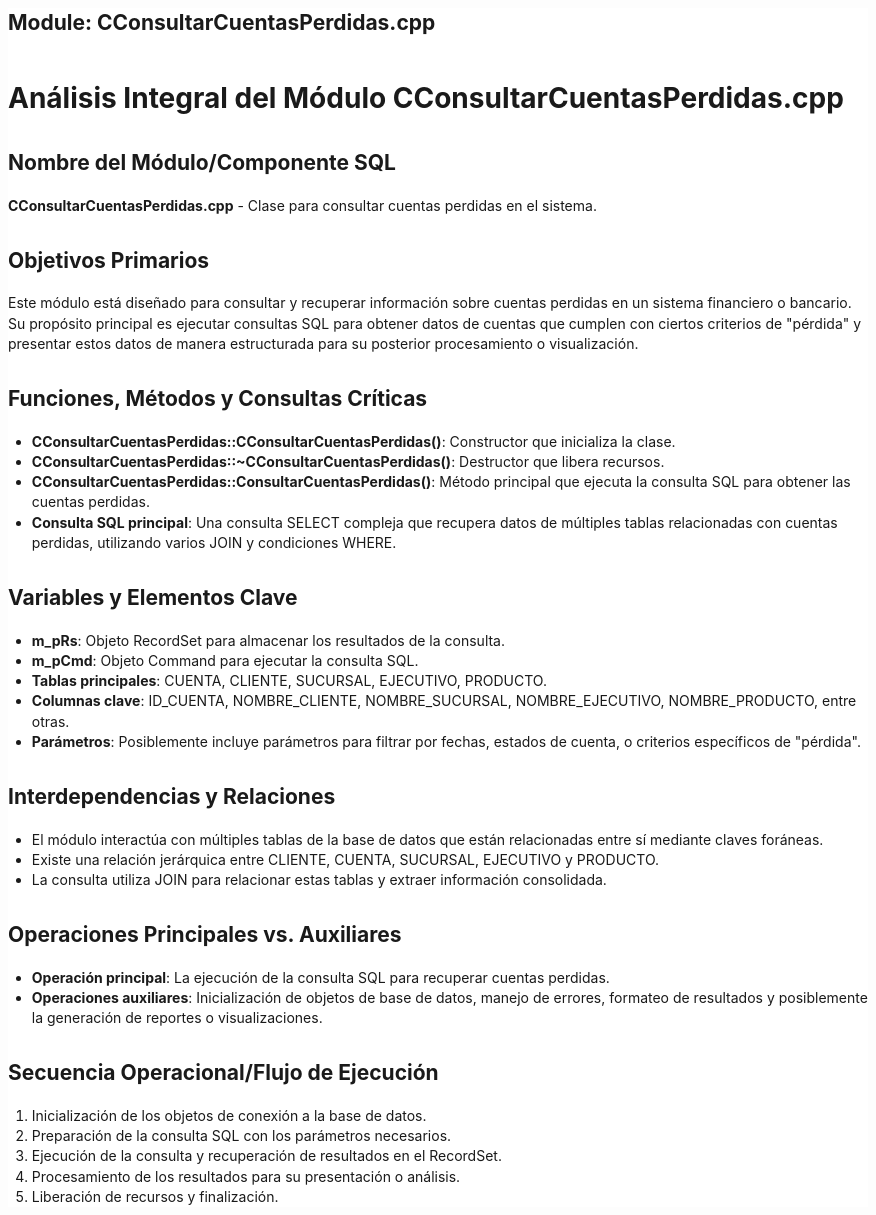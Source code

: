 ## Module: CConsultarCuentasPerdidas.cpp
# Análisis Integral del Módulo CConsultarCuentasPerdidas.cpp

## Nombre del Módulo/Componente SQL
**CConsultarCuentasPerdidas.cpp** - Clase para consultar cuentas perdidas en el sistema.

## Objetivos Primarios
Este módulo está diseñado para consultar y recuperar información sobre cuentas perdidas en un sistema financiero o bancario. Su propósito principal es ejecutar consultas SQL para obtener datos de cuentas que cumplen con ciertos criterios de "pérdida" y presentar estos datos de manera estructurada para su posterior procesamiento o visualización.

## Funciones, Métodos y Consultas Críticas
- **CConsultarCuentasPerdidas::CConsultarCuentasPerdidas()**: Constructor que inicializa la clase.
- **CConsultarCuentasPerdidas::~CConsultarCuentasPerdidas()**: Destructor que libera recursos.
- **CConsultarCuentasPerdidas::ConsultarCuentasPerdidas()**: Método principal que ejecuta la consulta SQL para obtener las cuentas perdidas.
- **Consulta SQL principal**: Una consulta SELECT compleja que recupera datos de múltiples tablas relacionadas con cuentas perdidas, utilizando varios JOIN y condiciones WHERE.

## Variables y Elementos Clave
- **m_pRs**: Objeto RecordSet para almacenar los resultados de la consulta.
- **m_pCmd**: Objeto Command para ejecutar la consulta SQL.
- **Tablas principales**: CUENTA, CLIENTE, SUCURSAL, EJECUTIVO, PRODUCTO.
- **Columnas clave**: ID_CUENTA, NOMBRE_CLIENTE, NOMBRE_SUCURSAL, NOMBRE_EJECUTIVO, NOMBRE_PRODUCTO, entre otras.
- **Parámetros**: Posiblemente incluye parámetros para filtrar por fechas, estados de cuenta, o criterios específicos de "pérdida".

## Interdependencias y Relaciones
- El módulo interactúa con múltiples tablas de la base de datos que están relacionadas entre sí mediante claves foráneas.
- Existe una relación jerárquica entre CLIENTE, CUENTA, SUCURSAL, EJECUTIVO y PRODUCTO.
- La consulta utiliza JOIN para relacionar estas tablas y extraer información consolidada.

## Operaciones Principales vs. Auxiliares
- **Operación principal**: La ejecución de la consulta SQL para recuperar cuentas perdidas.
- **Operaciones auxiliares**: Inicialización de objetos de base de datos, manejo de errores, formateo de resultados y posiblemente la generación de reportes o visualizaciones.

## Secuencia Operacional/Flujo de Ejecución
1. Inicialización de los objetos de conexión a la base de datos.
2. Preparación de la consulta SQL con los parámetros necesarios.
3. Ejecución de la consulta y recuperación de resultados en el RecordSet.
4. Procesamiento de los resultados para su presentación o análisis.
5. Liberación de recursos y finalización.
